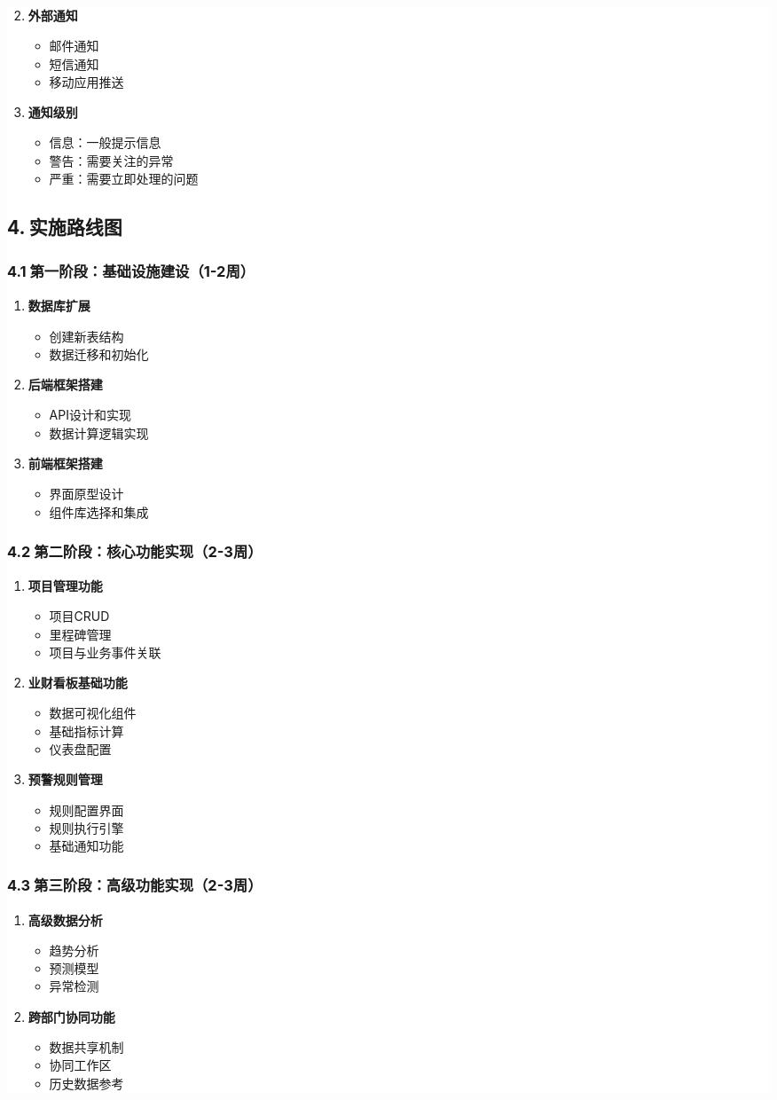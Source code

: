 2. **外部通知**
   - 邮件通知
   - 短信通知
   - 移动应用推送

3. **通知级别**
   - 信息：一般提示信息
   - 警告：需要关注的异常
   - 严重：需要立即处理的问题

## 4. 实施路线图

### 4.1 第一阶段：基础设施建设（1-2周）

1. **数据库扩展**
   - 创建新表结构
   - 数据迁移和初始化

2. **后端框架搭建**
   - API设计和实现
   - 数据计算逻辑实现

3. **前端框架搭建**
   - 界面原型设计
   - 组件库选择和集成

### 4.2 第二阶段：核心功能实现（2-3周）

1. **项目管理功能**
   - 项目CRUD
   - 里程碑管理
   - 项目与业务事件关联

2. **业财看板基础功能**
   - 数据可视化组件
   - 基础指标计算
   - 仪表盘配置

3. **预警规则管理**
   - 规则配置界面
   - 规则执行引擎
   - 基础通知功能

### 4.3 第三阶段：高级功能实现（2-3周）

1. **高级数据分析**
   - 趋势分析
   - 预测模型
   - 异常检测

2. **跨部门协同功能**
   - 数据共享机制
   - 协同工作区
   - 历史数据参考
